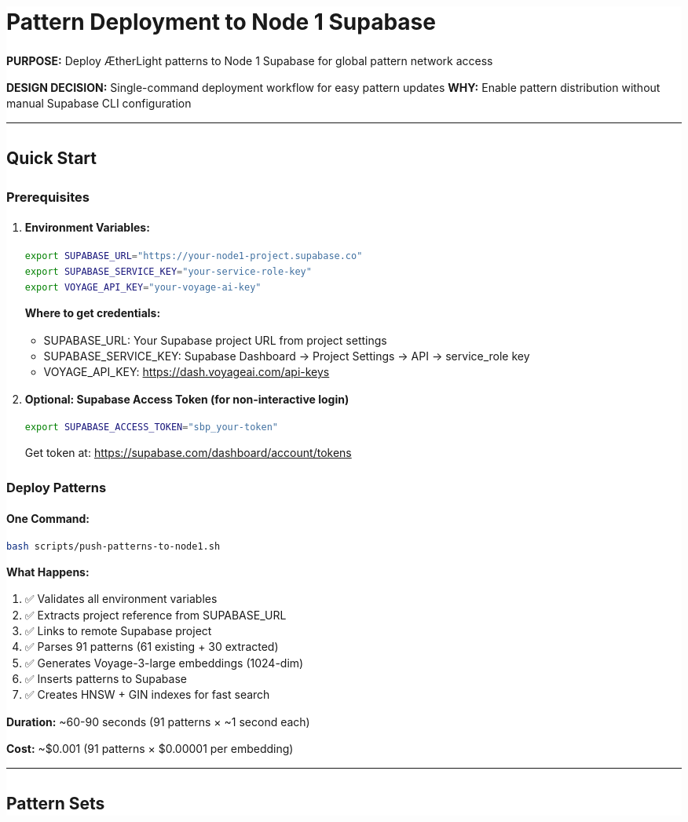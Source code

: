 # Pattern Deployment to Node 1 Supabase

**PURPOSE:** Deploy ÆtherLight patterns to Node 1 Supabase for global pattern network access

**DESIGN DECISION:** Single-command deployment workflow for easy pattern updates
**WHY:** Enable pattern distribution without manual Supabase CLI configuration

---

## Quick Start

### Prerequisites

1. **Environment Variables:**
   ```bash
   export SUPABASE_URL="https://your-node1-project.supabase.co"
   export SUPABASE_SERVICE_KEY="your-service-role-key"
   export VOYAGE_API_KEY="your-voyage-ai-key"
   ```

   **Where to get credentials:**
   - SUPABASE_URL: Your Supabase project URL from project settings
   - SUPABASE_SERVICE_KEY: Supabase Dashboard → Project Settings → API → service_role key
   - VOYAGE_API_KEY: https://dash.voyageai.com/api-keys

2. **Optional: Supabase Access Token (for non-interactive login)**
   ```bash
   export SUPABASE_ACCESS_TOKEN="sbp_your-token"
   ```
   Get token at: https://supabase.com/dashboard/account/tokens

### Deploy Patterns

**One Command:**
```bash
bash scripts/push-patterns-to-node1.sh
```

**What Happens:**
1. ✅ Validates all environment variables
2. ✅ Extracts project reference from SUPABASE_URL
3. ✅ Links to remote Supabase project
4. ✅ Parses 91 patterns (61 existing + 30 extracted)
5. ✅ Generates Voyage-3-large embeddings (1024-dim)
6. ✅ Inserts patterns to Supabase
7. ✅ Creates HNSW + GIN indexes for fast search

**Duration:** ~60-90 seconds (91 patterns × ~1 second each)

**Cost:** ~$0.001 (91 patterns × $0.00001 per embedding)

---

## Pattern Sets
